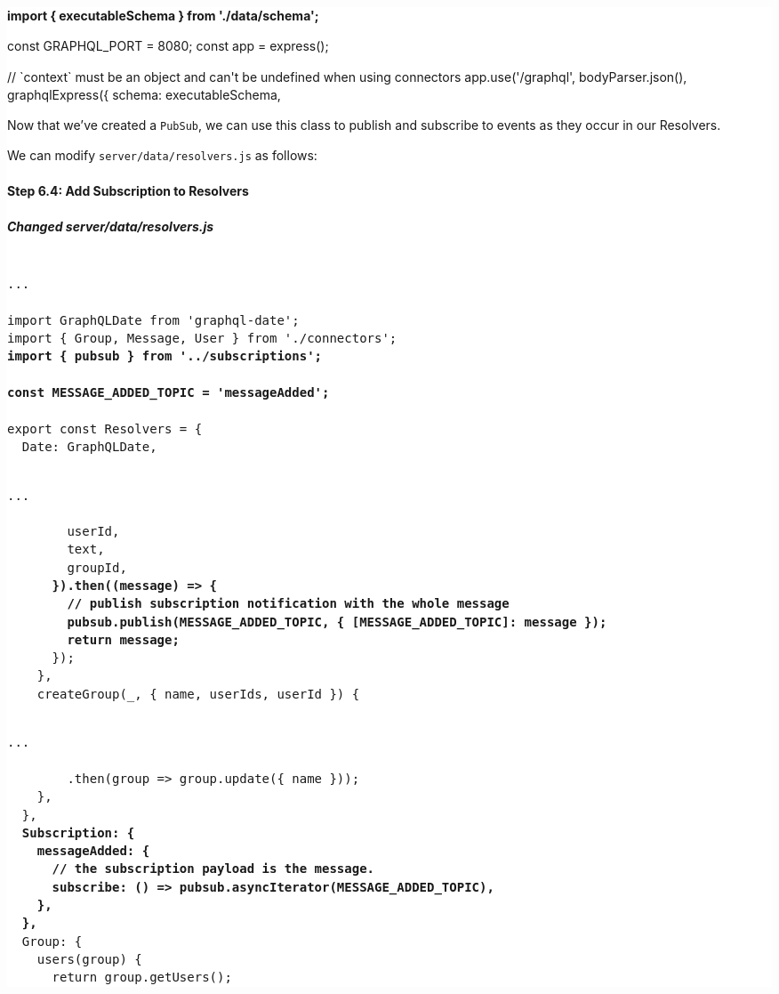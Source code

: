 <b>import { executableSchema } from &#x27;./data/schema&#x27;;</b>

const GRAPHQL_PORT &#x3D; 8080;
const app &#x3D; express();

// &#x60;context&#x60; must be an object and can&#x27;t be undefined when using connectors
app.use(&#x27;/graphql&#x27;, bodyParser.json(), graphqlExpress({
  schema: executableSchema,
</pre>

[}]: #

Now that we’ve created a `PubSub`, we can use this class to publish and subscribe to events as they occur in our Resolvers.

We can modify `server/data/resolvers.js` as follows:

[{]: <helper> (diffStep 6.4)

#### Step 6.4: Add Subscription to Resolvers

##### Changed server&#x2F;data&#x2F;resolvers.js
<pre>

...

import GraphQLDate from &#x27;graphql-date&#x27;;
import { Group, Message, User } from &#x27;./connectors&#x27;;
<b>import { pubsub } from &#x27;../subscriptions&#x27;;</b>
<b></b>
<b>const MESSAGE_ADDED_TOPIC &#x3D; &#x27;messageAdded&#x27;;</b>

export const Resolvers &#x3D; {
  Date: GraphQLDate,
</pre>
<pre>

...

        userId,
        text,
        groupId,
<b>      }).then((message) &#x3D;&gt; {</b>
<b>        // publish subscription notification with the whole message</b>
<b>        pubsub.publish(MESSAGE_ADDED_TOPIC, { [MESSAGE_ADDED_TOPIC]: message });</b>
<b>        return message;</b>
      });
    },
    createGroup(_, { name, userIds, userId }) {
</pre>
<pre>

...

        .then(group &#x3D;&gt; group.update({ name }));
    },
  },
<b>  Subscription: {</b>
<b>    messageAdded: {</b>
<b>      // the subscription payload is the message.</b>
<b>      subscribe: () &#x3D;&gt; pubsub.asyncIterator(MESSAGE_ADDED_TOPIC),</b>
<b>    },</b>
<b>  },</b>
  Group: {
    users(group) {
      return group.getUsers();
</pre>


[{]: <helper> (diffStep 6.1)
[{]: <helper> (diffStep 6.2 files="server/subscriptions.js")
[{]: <helper> (diffStep 6.3)
[{]: <helper> (diffStep 6.5)
[{]: <helper> (diffStep 6.6)
[{]: <helper> (diffStep 6.7)
[{]: <helper> (diffStep 6.8)
[{]: <helper> (diffStep 6.9)
[{]: <helper> (diffStep "6.10" files="client/src/app.js")
[{]: <helper> (diffStep 6.11)
[{]: <helper> (diffStep 6.12)
[{]: <helper> (diffStep 6.13)
[{]: <helper> (diffStep 6.14)
[{]: <helper> (diffStep 6.15)
[{]: <helper> (navStep)